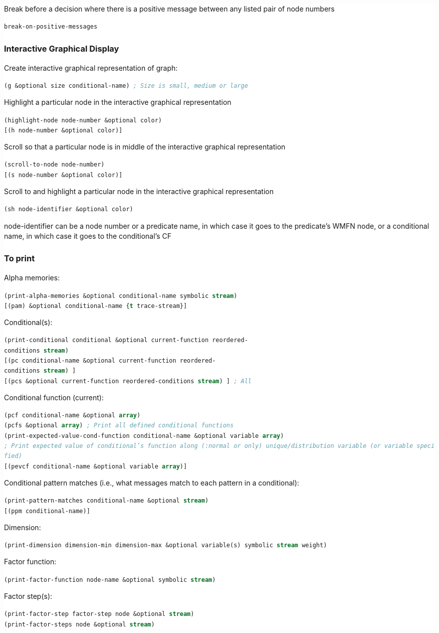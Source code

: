 Break before a decision where there is a positive message between any listed pair of node numbers
```lisp
break-on-positive-messages
```
### Interactive Graphical Display
Create interactive graphical representation of graph:
```lisp
(g &optional size conditional-name) ; Size is small, medium or large
```
Highlight a particular node in the interactive graphical representation
```lisp
(highlight-node node-number &optional color)
[(h node-number &optional color)]
```
Scroll so that a particular node is in middle of the interactive graphical representation
```lisp
(scroll-to-node node-number)
[(s node-number &optional color)]
```
Scroll to and highlight a particular node in the interactive graphical representation
```lisp
(sh node-identifier &optional color)
```
node-identifier can be a node number or a predicate name, in which case it goes to the
predicate’s WMFN node, or a conditional name, in which case it goes to the conditional’s CF

### To print
Alpha memories:
```lisp
(print-alpha-memories &optional conditional-name symbolic stream)
[(pam) &optional conditional-name {t trace-stream}]
```
Conditional(s):
```lisp
(print-conditional conditional &optional current-function reordered-
conditions stream)
[(pc conditional-name &optional current-function reordered-
conditions stream) ]
[(pcs &optional current-function reordered-conditions stream) ] ; All
```
Conditional function (current):
```lisp
(pcf conditional-name &optional array)
(pcfs &optional array) ; Print all defined conditional functions
(print-expected-value-cond-function conditional-name &optional variable array) 
; Print expected value of conditional’s function along (:normal or only) unique/distribution variable (or variable specified)
[(pevcf conditional-name &optional variable array)]
```
Conditional pattern matches (i.e., what messages match to each pattern in a conditional):
```lisp
(print-pattern-matches conditional-name &optional stream)
[(ppm conditional-name)]
```
Dimension:
```lisp
(print-dimension dimension-min dimension-max &optional variable(s) symbolic stream weight)
```
Factor function:
```lisp
(print-factor-function node-name &optional symbolic stream)
```
Factor step(s):
```lisp
(print-factor-step factor-step node &optional stream)
(print-factor-steps node &optional stream)
```